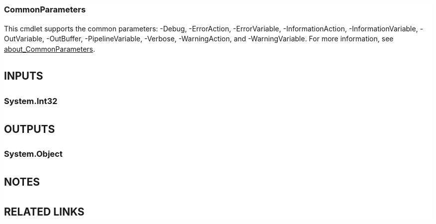 ### CommonParameters
This cmdlet supports the common parameters: -Debug, -ErrorAction, -ErrorVariable, -InformationAction, -InformationVariable, -OutVariable, -OutBuffer, -PipelineVariable, -Verbose, -WarningAction, and -WarningVariable. For more information, see [about_CommonParameters](http://go.microsoft.com/fwlink/?LinkID=113216).

## INPUTS

### System.Int32
## OUTPUTS

### System.Object
## NOTES

## RELATED LINKS
